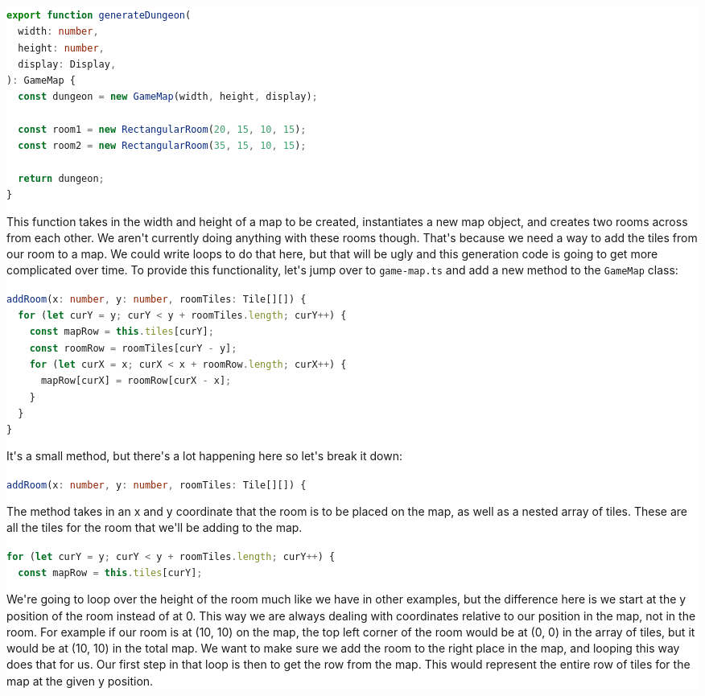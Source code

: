 ```typescript
export function generateDungeon(
  width: number,
  height: number,
  display: Display,
): GameMap {
  const dungeon = new GameMap(width, height, display);
  
  const room1 = new RectangularRoom(20, 15, 10, 15);
  const room2 = new RectangularRoom(35, 15, 10, 15);
  
  return dungeon;
}
```

This function takes in the width and height of a map to be created, instantiates a new map object, and creates two rooms
across from each other. We aren't currently doing anything with these rooms though. That's because we need a way to add
the tiles from our room to a map. We could write loops to do that here, but that will be ugly and this generation code
is going to get more complicated over time. To provide this functionality, let's jump over to `game-map.ts` and add
a new method to the `GameMap` class:

```typescript
addRoom(x: number, y: number, roomTiles: Tile[][]) {
  for (let curY = y; curY < y + roomTiles.length; curY++) {
    const mapRow = this.tiles[curY];
    const roomRow = roomTiles[curY - y];
    for (let curX = x; curX < x + roomRow.length; curX++) {
      mapRow[curX] = roomRow[curX - x];
    }
  }
}
```

It's a small method, but there's a lot happening here so let's break it down:

```typescript
addRoom(x: number, y: number, roomTiles: Tile[][]) {
```

The method takes in an x and y coordinate that the room is to be placed on the map, as well as a nested array of tiles.
These are all the tiles for the room that we'll be adding to the map.

```typescript
for (let curY = y; curY < y + roomTiles.length; curY++) {
  const mapRow = this.tiles[curY];
```

We're going to loop over the height of the room much like we have in other examples, but the difference here is we start
at the y position of the room instead of at 0. This way we are always dealing with coordinates relative to our position
in the map, not in the room. For example if our room is at (10, 10) on the map, the top left corner of the room would be
at (0, 0) in the array of tiles, but it would be at (10, 10) in the total map. We want to make sure we add the room to the 
right place in the map, and looping this way does that for us. Our first step in that loop is then to get the row from the 
map. This would represent the entire row of tiles for the map at the given y position.
